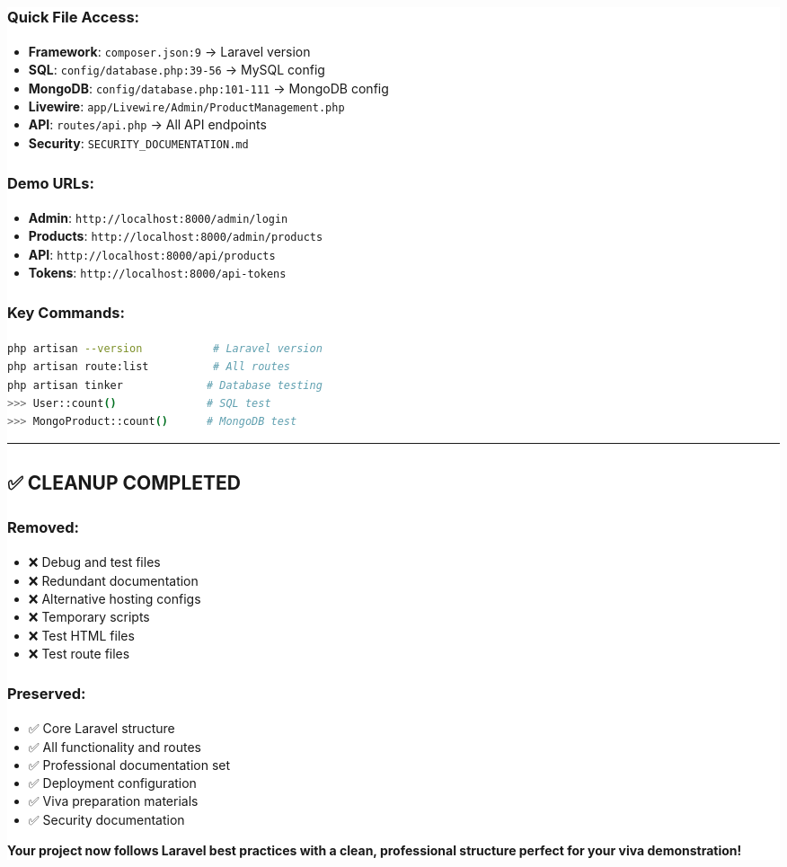 ### **Quick File Access:**
- **Framework**: `composer.json:9` → Laravel version
- **SQL**: `config/database.php:39-56` → MySQL config
- **MongoDB**: `config/database.php:101-111` → MongoDB config
- **Livewire**: `app/Livewire/Admin/ProductManagement.php`
- **API**: `routes/api.php` → All API endpoints
- **Security**: `SECURITY_DOCUMENTATION.md`

### **Demo URLs:**
- **Admin**: `http://localhost:8000/admin/login`
- **Products**: `http://localhost:8000/admin/products`
- **API**: `http://localhost:8000/api/products`
- **Tokens**: `http://localhost:8000/api-tokens`

### **Key Commands:**
```bash
php artisan --version           # Laravel version
php artisan route:list          # All routes
php artisan tinker             # Database testing
>>> User::count()              # SQL test
>>> MongoProduct::count()      # MongoDB test
```

---

## ✅ **CLEANUP COMPLETED**

### **Removed:**
- ❌ Debug and test files
- ❌ Redundant documentation
- ❌ Alternative hosting configs
- ❌ Temporary scripts
- ❌ Test HTML files
- ❌ Test route files

### **Preserved:**
- ✅ Core Laravel structure
- ✅ All functionality and routes
- ✅ Professional documentation set
- ✅ Deployment configuration
- ✅ Viva preparation materials
- ✅ Security documentation

**Your project now follows Laravel best practices with a clean, professional structure perfect for your viva demonstration!**